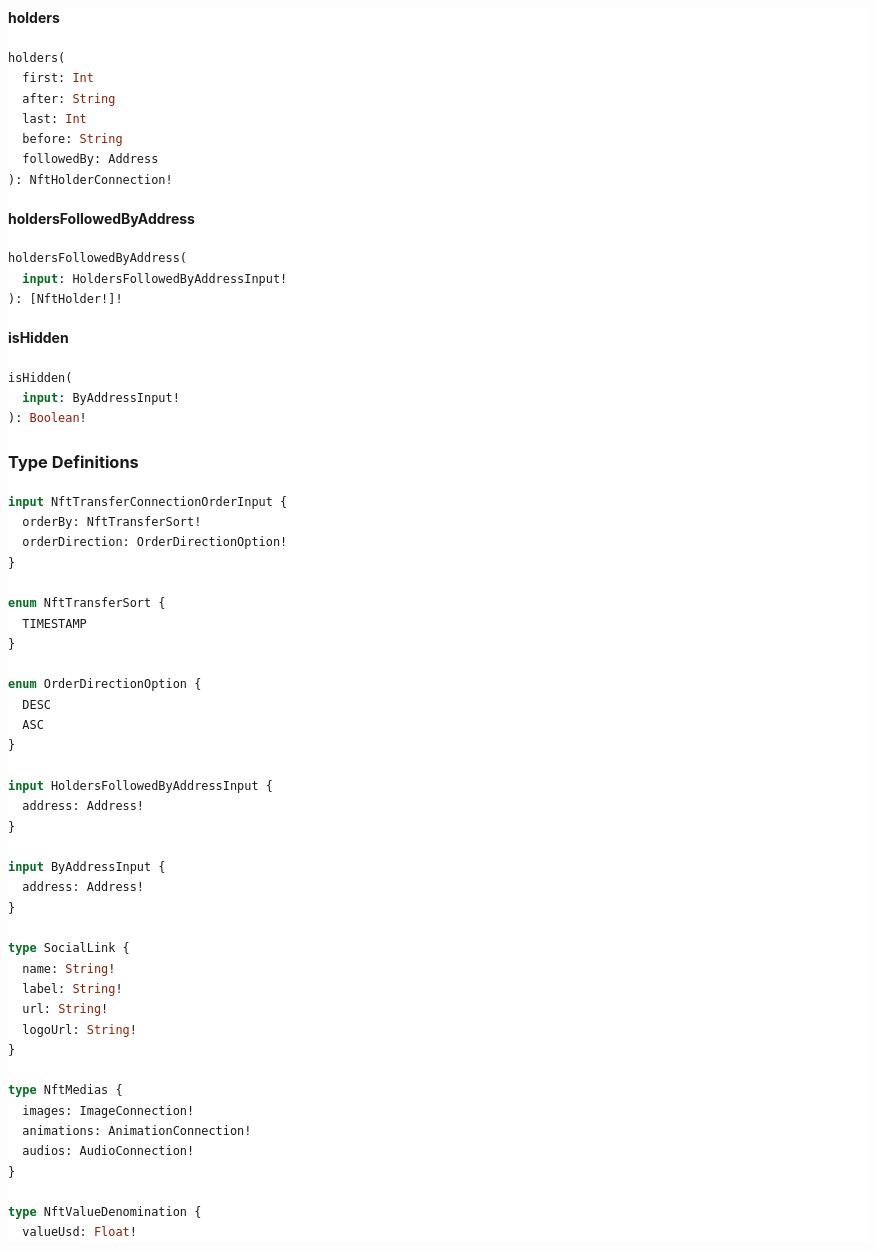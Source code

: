 #### holders
```graphql
holders(
  first: Int
  after: String
  last: Int
  before: String
  followedBy: Address
): NftHolderConnection!
```

#### holdersFollowedByAddress
```graphql
holdersFollowedByAddress(
  input: HoldersFollowedByAddressInput!
): [NftHolder!]!
```

#### isHidden
```graphql
isHidden(
  input: ByAddressInput!
): Boolean!
```

### Type Definitions

```graphql
input NftTransferConnectionOrderInput {
  orderBy: NftTransferSort!
  orderDirection: OrderDirectionOption!
}

enum NftTransferSort {
  TIMESTAMP
}

enum OrderDirectionOption {
  DESC
  ASC
}

input HoldersFollowedByAddressInput {
  address: Address!
}

input ByAddressInput {
  address: Address!
}

type SocialLink {
  name: String!
  label: String!
  url: String!
  logoUrl: String!
}

type NftMedias {
  images: ImageConnection!
  animations: AnimationConnection!
  audios: AudioConnection!
}

type NftValueDenomination {
  valueUsd: Float!
```